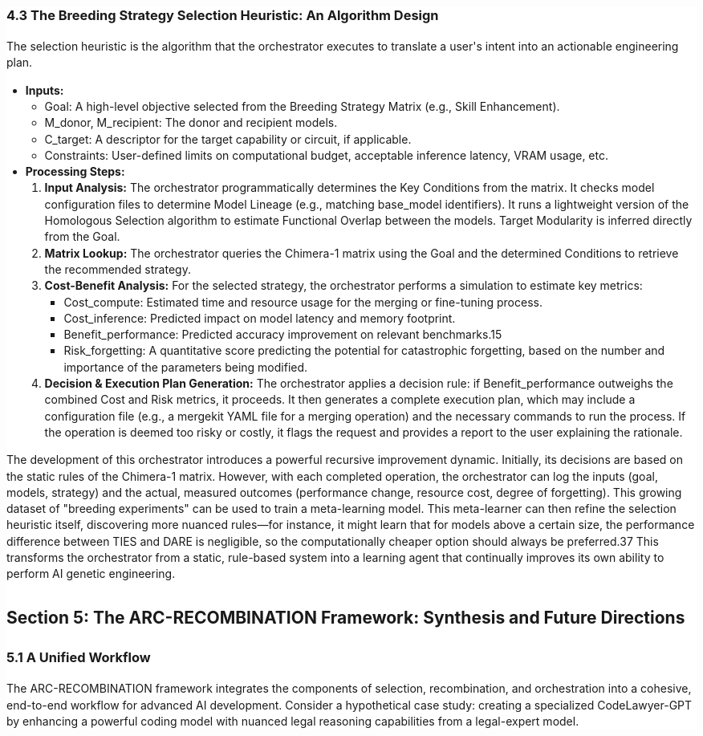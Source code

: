 ### **4.3 The Breeding Strategy Selection Heuristic: An Algorithm Design**

The selection heuristic is the algorithm that the orchestrator executes to translate a user's intent into an actionable engineering plan.

* **Inputs:**  
  * Goal: A high-level objective selected from the Breeding Strategy Matrix (e.g., Skill Enhancement).  
  * M\_donor, M\_recipient: The donor and recipient models.  
  * C\_target: A descriptor for the target capability or circuit, if applicable.  
  * Constraints: User-defined limits on computational budget, acceptable inference latency, VRAM usage, etc.  
* **Processing Steps:**  
  1. **Input Analysis:** The orchestrator programmatically determines the Key Conditions from the matrix. It checks model configuration files to determine Model Lineage (e.g., matching base\_model identifiers). It runs a lightweight version of the Homologous Selection algorithm to estimate Functional Overlap between the models. Target Modularity is inferred directly from the Goal.  
  2. **Matrix Lookup:** The orchestrator queries the Chimera-1 matrix using the Goal and the determined Conditions to retrieve the recommended strategy.  
  3. **Cost-Benefit Analysis:** For the selected strategy, the orchestrator performs a simulation to estimate key metrics:  
     * Cost\_compute: Estimated time and resource usage for the merging or fine-tuning process.  
     * Cost\_inference: Predicted impact on model latency and memory footprint.  
     * Benefit\_performance: Predicted accuracy improvement on relevant benchmarks.15  
     * Risk\_forgetting: A quantitative score predicting the potential for catastrophic forgetting, based on the number and importance of the parameters being modified.  
  4. **Decision & Execution Plan Generation:** The orchestrator applies a decision rule: if Benefit\_performance outweighs the combined Cost and Risk metrics, it proceeds. It then generates a complete execution plan, which may include a configuration file (e.g., a mergekit YAML file for a merging operation) and the necessary commands to run the process. If the operation is deemed too risky or costly, it flags the request and provides a report to the user explaining the rationale.

The development of this orchestrator introduces a powerful recursive improvement dynamic. Initially, its decisions are based on the static rules of the Chimera-1 matrix. However, with each completed operation, the orchestrator can log the inputs (goal, models, strategy) and the actual, measured outcomes (performance change, resource cost, degree of forgetting). This growing dataset of "breeding experiments" can be used to train a meta-learning model. This meta-learner can then refine the selection heuristic itself, discovering more nuanced rules—for instance, it might learn that for models above a certain size, the performance difference between TIES and DARE is negligible, so the computationally cheaper option should always be preferred.37 This transforms the orchestrator from a static, rule-based system into a learning agent that continually improves its own ability to perform AI genetic engineering.

## **Section 5: The ARC-RECOMBINATION Framework: Synthesis and Future Directions**

### **5.1 A Unified Workflow**

The ARC-RECOMBINATION framework integrates the components of selection, recombination, and orchestration into a cohesive, end-to-end workflow for advanced AI development. Consider a hypothetical case study: creating a specialized CodeLawyer-GPT by enhancing a powerful coding model with nuanced legal reasoning capabilities from a legal-expert model.
